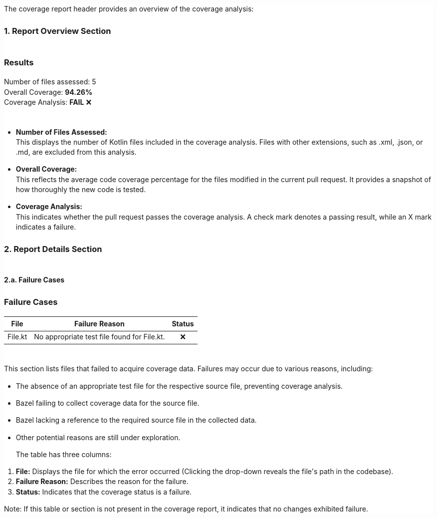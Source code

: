 #

The coverage report header provides an overview of the coverage analysis:

### 1. Report Overview Section

#

### Results
Number of files assessed: 5 <br>
Overall Coverage: **94.26%** <br>
Coverage Analysis: **FAIL** :x: <br>

#

- **Number of Files Assessed:** <br>This displays the number of Kotlin files included in the coverage analysis. Files with other extensions, such as .xml, .json, or .md, are excluded from this analysis.

- **Overall Coverage:** <br>This reflects the average code coverage percentage for the files modified in the current pull request. It provides a snapshot of how thoroughly the new code is tested.

- **Coverage Analysis:** <br>This indicates whether the pull request passes the coverage analysis. A check mark denotes a passing result, while an X mark indicates a failure.

### 2. Report Details Section

#

**2.a. Failure Cases**

### Failure Cases

| File | Failure Reason | Status |
|------|----------------|:------:|
| File.kt | No appropriate test file found for File.kt. | :x: |

#

This section lists files that failed to acquire coverage data. Failures may occur due to various reasons, including:

- The absence of an appropriate test file for the respective source file, preventing coverage analysis.
- Bazel failing to collect coverage data for the source file.
- Bazel lacking a reference to the required source file in the collected data.
- Other potential reasons are still under exploration.

  The table has three columns:

1. **File:** Displays the file for which the error occurred (Clicking the drop-down reveals the file's path in the codebase).
2. **Failure Reason:** Describes the reason for the failure.
3. **Status:** Indicates that the coverage status is a failure.

Note: If this table or section is not present in the coverage report, it indicates that no changes exhibited failure.
